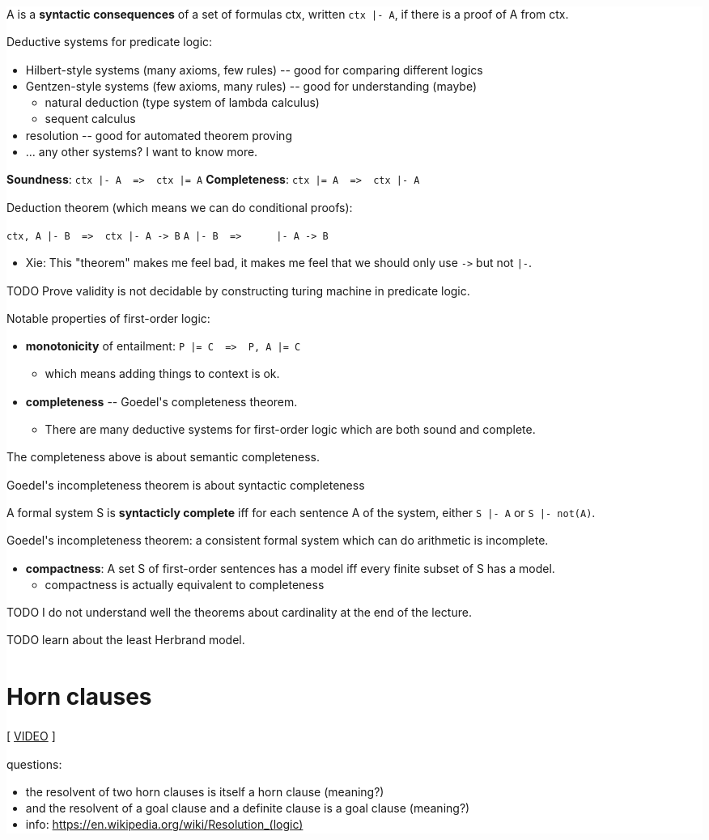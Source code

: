 A is a **syntactic consequences** of a set of formulas ctx, written `ctx |- A`,
if there is a proof of A from ctx.

Deductive systems for predicate logic:

- Hilbert-style systems (many axioms, few rules) -- good for comparing different logics
- Gentzen-style systems (few axioms, many rules) -- good for understanding (maybe)
  - natural deduction (type system of lambda calculus)
  - sequent calculus
- resolution -- good for automated theorem proving
- ... any other systems? I want to know more.

**Soundness**:     `ctx |- A  =>  ctx |= A`
**Completeness**:  `ctx |= A  =>  ctx |- A`

Deduction theorem (which means we can do conditional proofs):

  `ctx, A |- B  =>  ctx |- A -> B`
       `A |- B  =>      |- A -> B`

- Xie: This "theorem" makes me feel bad,
it makes me feel that we should only use `->` but not `|-`.

TODO Prove validity is not decidable by constructing turing machine in predicate logic.

Notable properties of first-order logic:

- **monotonicity** of entailment: `P |= C  =>  P, A |= C`
  - which means adding things to context is ok.

- **completeness** -- Goedel's completeness theorem.
  - There are many deductive systems for first-order logic which are both sound and complete.

The completeness above is about semantic completeness.

Goedel's incompleteness theorem is about syntactic completeness

A formal system S is **syntacticly complete**
iff for each sentence A of the system,
either `S |- A` or `S |- not(A)`.

Goedel's incompleteness theorem: a consistent formal system which can do arithmetic is incomplete.

- **compactness**: A set S of first-order sentences has a model iff every finite subset of S has a model.
  - compactness is actually equivalent to completeness

TODO I do not understand well the theorems about cardinality at the end of the lecture.

TODO learn about the least Herbrand model.

# Horn clauses

[ [VIDEO](https://www.metalevel.at/prolog/videos/horn_clauses) ]

questions:

- the resolvent of two horn clauses is itself a horn clause (meaning?)
- and the resolvent of a goal clause and a definite clause is a goal clause (meaning?)
- info: https://en.wikipedia.org/wiki/Resolution_(logic)
